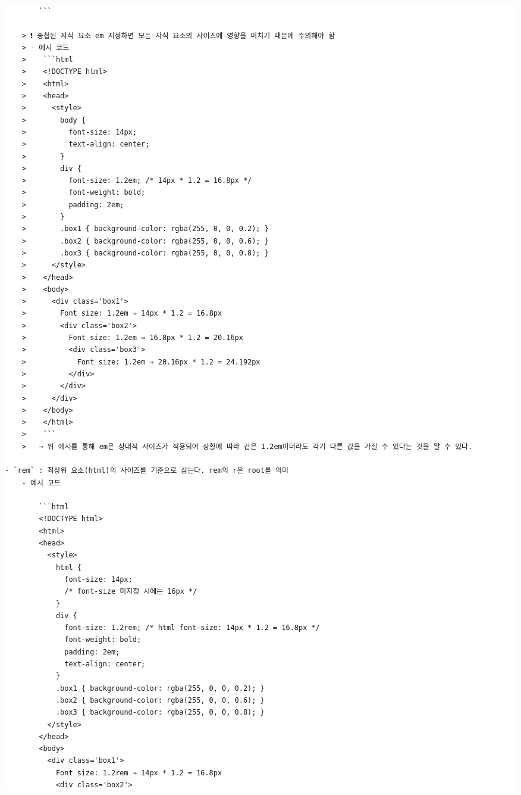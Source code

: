             ```
        
        > ❗ 중첩된 자식 요소 em 지정하면 모든 자식 요소의 사이즈에 영향을 미치기 때문에 주의해야 함
        > - 예시 코드    
        >    ```html
        >    <!DOCTYPE html>
        >    <html>
        >    <head>
        >      <style>
        >        body {
        >          font-size: 14px;
        >          text-align: center;
        >        }
        >        div {
        >          font-size: 1.2em; /* 14px * 1.2 = 16.8px */
        >          font-weight: bold;
        >          padding: 2em;
        >        }
        >        .box1 { background-color: rgba(255, 0, 0, 0.2); }
        >        .box2 { background-color: rgba(255, 0, 0, 0.6); }
        >        .box3 { background-color: rgba(255, 0, 0, 0.8); }
        >      </style>
        >    </head>
        >    <body>
        >      <div class='box1'>
        >        Font size: 1.2em ⇒ 14px * 1.2 = 16.8px
        >        <div class='box2'>
        >          Font size: 1.2em ⇒ 16.8px * 1.2 = 20.16px
        >          <div class='box3'>
        >            Font size: 1.2em ⇒ 20.16px * 1.2 = 24.192px
        >          </div>
        >        </div>
        >      </div>
        >    </body>
        >    </html>
        >    ```
        >   → 위 예시를 통해 em은 상대적 사이즈가 적용되어 상황에 따라 같은 1.2em이더라도 각기 다른 값을 가질 수 있다는 것을 알 수 있다.
        
    - `rem` : 최상위 요소(html)의 사이즈를 기준으로 삼는다. rem의 r은 root를 의미
        - 예시 코드
            
            ```html
            <!DOCTYPE html>
            <html>
            <head>
              <style>
                html {
                  font-size: 14px;
                  /* font-size 미지정 시에는 16px */
                }
                div {
                  font-size: 1.2rem; /* html font-size: 14px * 1.2 = 16.8px */
                  font-weight: bold;
                  padding: 2em;
                  text-align: center;
                }
                .box1 { background-color: rgba(255, 0, 0, 0.2); }
                .box2 { background-color: rgba(255, 0, 0, 0.6); }
                .box3 { background-color: rgba(255, 0, 0, 0.8); }
              </style>
            </head>
            <body>
              <div class='box1'>
                Font size: 1.2rem ⇒ 14px * 1.2 = 16.8px
                <div class='box2'>